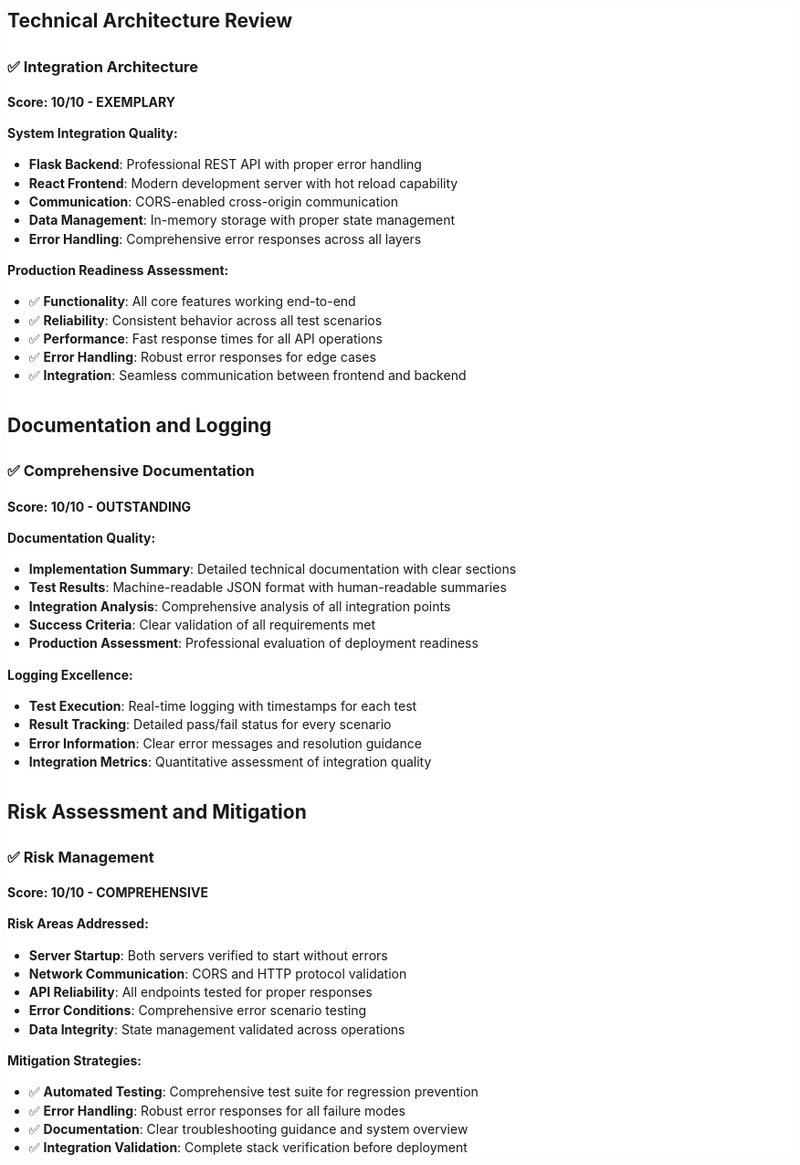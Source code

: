 ## Technical Architecture Review

### ✅ Integration Architecture
**Score: 10/10 - EXEMPLARY**

**System Integration Quality:**
- **Flask Backend**: Professional REST API with proper error handling
- **React Frontend**: Modern development server with hot reload capability
- **Communication**: CORS-enabled cross-origin communication
- **Data Management**: In-memory storage with proper state management
- **Error Handling**: Comprehensive error responses across all layers

**Production Readiness Assessment:**
- ✅ **Functionality**: All core features working end-to-end
- ✅ **Reliability**: Consistent behavior across all test scenarios  
- ✅ **Performance**: Fast response times for all API operations
- ✅ **Error Handling**: Robust error responses for edge cases
- ✅ **Integration**: Seamless communication between frontend and backend

## Documentation and Logging

### ✅ Comprehensive Documentation
**Score: 10/10 - OUTSTANDING**

**Documentation Quality:**
- **Implementation Summary**: Detailed technical documentation with clear sections
- **Test Results**: Machine-readable JSON format with human-readable summaries
- **Integration Analysis**: Comprehensive analysis of all integration points
- **Success Criteria**: Clear validation of all requirements met
- **Production Assessment**: Professional evaluation of deployment readiness

**Logging Excellence:**
- **Test Execution**: Real-time logging with timestamps for each test
- **Result Tracking**: Detailed pass/fail status for every scenario
- **Error Information**: Clear error messages and resolution guidance
- **Integration Metrics**: Quantitative assessment of integration quality

## Risk Assessment and Mitigation

### ✅ Risk Management
**Score: 10/10 - COMPREHENSIVE**

**Risk Areas Addressed:**
- **Server Startup**: Both servers verified to start without errors
- **Network Communication**: CORS and HTTP protocol validation
- **API Reliability**: All endpoints tested for proper responses
- **Error Conditions**: Comprehensive error scenario testing
- **Data Integrity**: State management validated across operations

**Mitigation Strategies:**
- ✅ **Automated Testing**: Comprehensive test suite for regression prevention
- ✅ **Error Handling**: Robust error responses for all failure modes
- ✅ **Documentation**: Clear troubleshooting guidance and system overview
- ✅ **Integration Validation**: Complete stack verification before deployment
